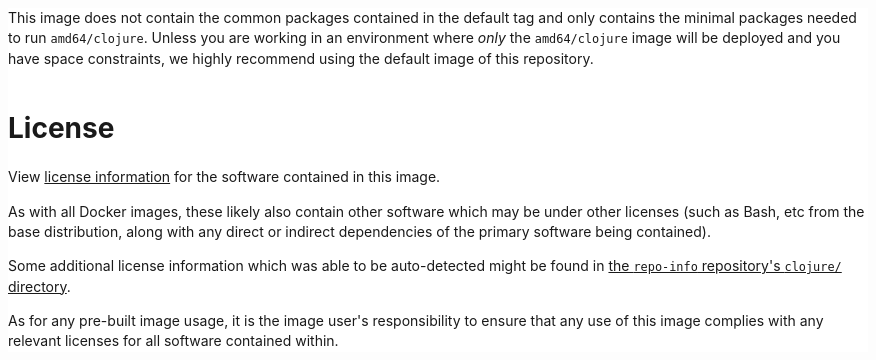 This image does not contain the common packages contained in the default tag and only contains the minimal packages needed to run `amd64/clojure`. Unless you are working in an environment where *only* the `amd64/clojure` image will be deployed and you have space constraints, we highly recommend using the default image of this repository.

# License

View [license information](http://clojure.org/license) for the software contained in this image.

As with all Docker images, these likely also contain other software which may be under other licenses (such as Bash, etc from the base distribution, along with any direct or indirect dependencies of the primary software being contained).

Some additional license information which was able to be auto-detected might be found in [the `repo-info` repository's `clojure/` directory](https://github.com/docker-library/repo-info/tree/master/repos/clojure).

As for any pre-built image usage, it is the image user's responsibility to ensure that any use of this image complies with any relevant licenses for all software contained within.
